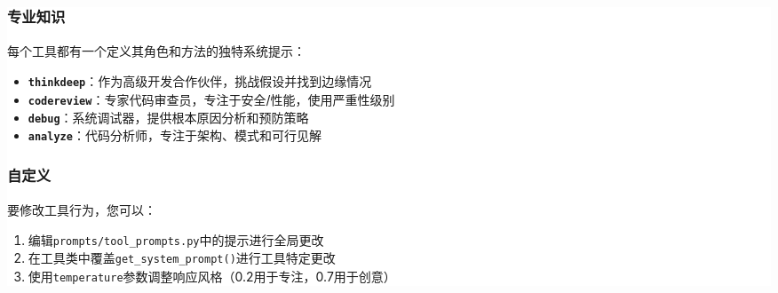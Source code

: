 ### 专业知识
每个工具都有一个定义其角色和方法的独特系统提示：
- **`thinkdeep`**：作为高级开发合作伙伴，挑战假设并找到边缘情况
- **`codereview`**：专家代码审查员，专注于安全/性能，使用严重性级别
- **`debug`**：系统调试器，提供根本原因分析和预防策略
- **`analyze`**：代码分析师，专注于架构、模式和可行见解

### 自定义
要修改工具行为，您可以：
1. 编辑`prompts/tool_prompts.py`中的提示进行全局更改
2. 在工具类中覆盖`get_system_prompt()`进行工具特定更改
3. 使用`temperature`参数调整响应风格（0.2用于专注，0.7用于创意）
